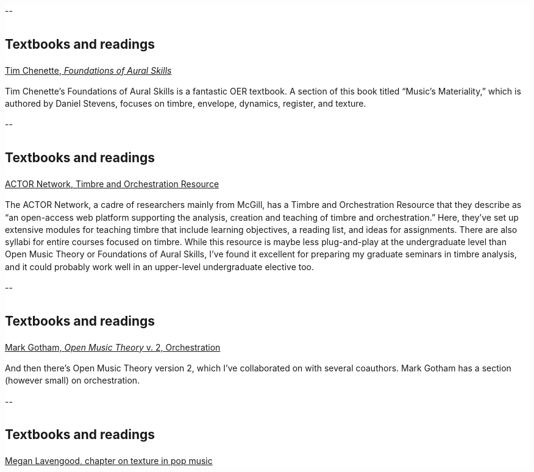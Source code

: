 --

## Textbooks and readings 

[Tim Chenette, _Foundations of Aural Skills_](https://uen.pressbooks.pub/auralskills/#toc-part-123)

<iframe data-src="https://uen.pressbooks.pub/auralskills/#toc-part-123" width="100%" height="400px"></iframe>

<aside class='notes'>
Tim Chenette’s Foundations of Aural Skills is a fantastic OER textbook. A section of this book titled “Music’s Materiality,” which is authored by Daniel Stevens, focuses on timbre, envelope, dynamics, register, and texture. 
</aside>

--

## Textbooks and readings 

[ACTOR Network, Timbre and Orchestration Resource](https://timbreandorchestration.org/modules)

<iframe data-src="https://timbreandorchestration.org/modules" width="100%" height="400px"></iframe>

<aside class='notes'>
The ACTOR Network, a cadre of researchers mainly from McGill, has a Timbre and Orchestration Resource that they describe as “an open-access web platform supporting the analysis, creation and teaching of timbre and orchestration.” Here, they’ve set up extensive modules for teaching timbre that include learning objectives, a reading list, and ideas for assignments. There are also syllabi for entire courses focused on timbre. While this resource is maybe less plug-and-play at the undergraduate level than Open Music Theory or Foundations of Aural Skills, I’ve found it excellent for preparing my graduate seminars in timbre analysis, and it could probably work well in an upper-level undergraduate elective too.
</aside>

--

## Textbooks and readings 

[Mark Gotham, _Open Music Theory_ v. 2, Orchestration](https://viva.pressbooks.pub/openmusictheory/part/orchestration)

<iframe data-src="https://viva.pressbooks.pub/openmusictheory/part/orchestration/#content" width="100%" height="400px"></iframe>

<aside class='notes'>
And then there’s Open Music Theory version 2, which I’ve collaborated on with several coauthors. Mark Gotham has a section (however small) on orchestration.
</aside>

--

## Textbooks and readings 

[Megan Lavengood, chapter on texture in pop music](https://viva.pressbooks.pub/openmusictheory/chapter/texture-in-pop-music/)
